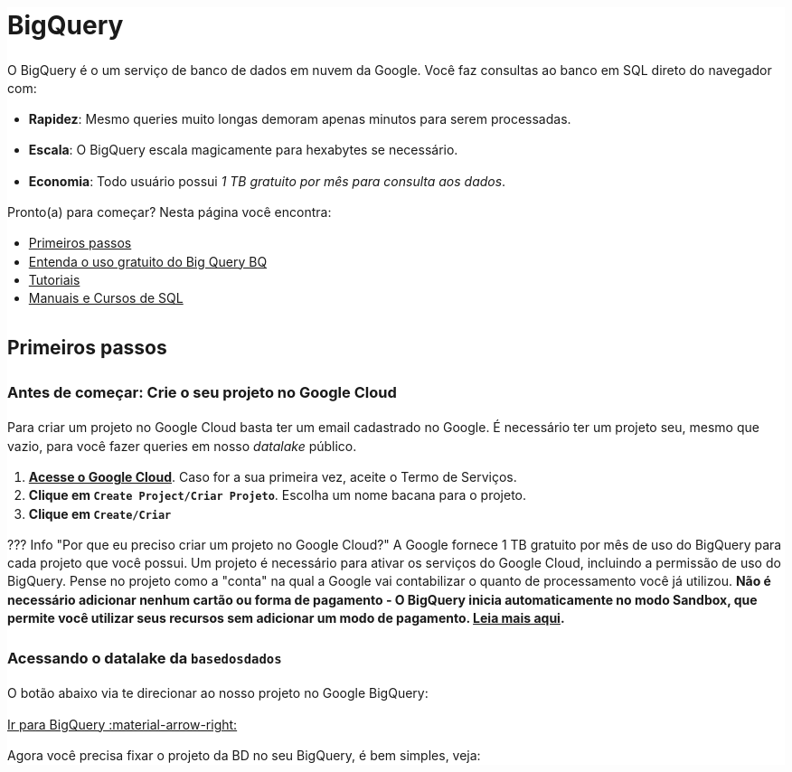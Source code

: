 # BigQuery

O BigQuery é o um serviço de banco de dados em nuvem da
Google. Você faz consultas ao banco em SQL direto do navegador com:

- **Rapidez**: Mesmo queries muito longas demoram apenas minutos para serem processadas.

- **Escala**: O BigQuery escala magicamente para hexabytes se necessário.

- **Economia**: Todo usuário possui *1 TB gratuito por mês para consulta
  aos dados*.

Pronto(a) para começar? Nesta página você encontra:

- [Primeiros passos](#primeiros-passos)
- [Entenda o uso gratuito do Big Query BQ](#entenda-o-uso-gratuito-do-big-query-bq)
- [Tutoriais](#tutoriais)
- [Manuais e Cursos de SQL](#manuais-e-cursos-de-sql)

## Primeiros passos

### Antes de começar: Crie o seu projeto no Google Cloud

Para criar um projeto no Google Cloud basta ter um email cadastrado no
Google. É necessário ter um projeto seu, mesmo que vazio, para você
fazer queries em nosso *datalake* público.

1. **[Acesse o Google Cloud](https://console.cloud.google.com/projectselector2/home/dashboard)**.
   Caso for a sua primeira vez, aceite o Termo de Serviços.
3. **Clique em `Create Project/Criar Projeto`**. Escolha um nome bacana para o projeto.
5. **Clique em `Create/Criar`**

??? Info "Por que eu preciso criar um projeto no Google Cloud?"
    A Google fornece 1 TB gratuito por mês de uso do BigQuery para cada
    projeto que você possui. Um projeto é necessário para ativar os
    serviços do Google Cloud, incluindo a permissão de uso do BigQuery.
    Pense no projeto como a "conta" na qual a Google vai contabilizar o
    quanto de processamento você já utilizou. **Não é necessário adicionar
    nenhum cartão ou forma de pagamento - O BigQuery inicia automaticamente no modo Sandbox, que permite você utilizar seus recursos sem adicionar um modo de pagamento. [Leia mais aqui](https://cloud.google.com/bigquery/docs/sandbox/?hl=pt).**
    
### Acessando o datalake da `basedosdados`

O botão abaixo via te direcionar ao nosso projeto no Google BigQuery:

<a
href="https://console.cloud.google.com/bigquery?p=basedosdados&page=project"
title="{{ lang.t('source.link.title')}}" class="md-button"
hover="background-color: var(--md-primary-fg-color--dark)">
    Ir para BigQuery :material-arrow-right:
</a>

Agora você precisa fixar o projeto da BD no seu BigQuery, é bem simples, veja:
